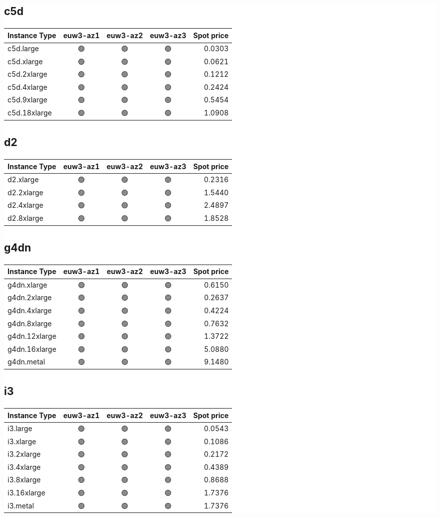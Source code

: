 
## c5d

| Instance Type | euw3-az1 | euw3-az2 | euw3-az3 | Spot price |
| ------------- | :-------------: | :-------------: | :-------------: | -------------: |
| c5d.large | :green_circle: | :green_circle: | :green_circle: | 0.0303 |
| c5d.xlarge | :green_circle: | :green_circle: | :green_circle: | 0.0621 |
| c5d.2xlarge | :green_circle: | :green_circle: | :green_circle: | 0.1212 |
| c5d.4xlarge | :green_circle: | :green_circle: | :green_circle: | 0.2424 |
| c5d.9xlarge | :green_circle: | :green_circle: | :green_circle: | 0.5454 |
| c5d.18xlarge | :green_circle: | :green_circle: | :green_circle: | 1.0908 |


## d2

| Instance Type | euw3-az1 | euw3-az2 | euw3-az3 | Spot price |
| ------------- | :-------------: | :-------------: | :-------------: | -------------: |
| d2.xlarge | :green_circle: | :green_circle: | :green_circle: | 0.2316 |
| d2.2xlarge | :green_circle: | :green_circle: | :green_circle: | 1.5440 |
| d2.4xlarge | :green_circle: | :green_circle: | :green_circle: | 2.4897 |
| d2.8xlarge | :green_circle: | :green_circle: | :green_circle: | 1.8528 |


## g4dn

| Instance Type | euw3-az1 | euw3-az2 | euw3-az3 | Spot price |
| ------------- | :-------------: | :-------------: | :-------------: | -------------: |
| g4dn.xlarge | :green_circle: | :green_circle: | :green_circle: | 0.6150 |
| g4dn.2xlarge | :green_circle: | :green_circle: | :green_circle: | 0.2637 |
| g4dn.4xlarge | :green_circle: | :green_circle: | :green_circle: | 0.4224 |
| g4dn.8xlarge | :green_circle: | :green_circle: | :green_circle: | 0.7632 |
| g4dn.12xlarge | :green_circle: | :green_circle: | :green_circle: | 1.3722 |
| g4dn.16xlarge | :green_circle: | :green_circle: | :green_circle: | 5.0880 |
| g4dn.metal | :green_circle: | :green_circle: | :green_circle: | 9.1480 |


## i3

| Instance Type | euw3-az1 | euw3-az2 | euw3-az3 | Spot price |
| ------------- | :-------------: | :-------------: | :-------------: | -------------: |
| i3.large | :green_circle: | :green_circle: | :green_circle: | 0.0543 |
| i3.xlarge | :green_circle: | :green_circle: | :green_circle: | 0.1086 |
| i3.2xlarge | :green_circle: | :green_circle: | :green_circle: | 0.2172 |
| i3.4xlarge | :green_circle: | :green_circle: | :green_circle: | 0.4389 |
| i3.8xlarge | :green_circle: | :green_circle: | :green_circle: | 0.8688 |
| i3.16xlarge | :green_circle: | :green_circle: | :green_circle: | 1.7376 |
| i3.metal | :green_circle: | :green_circle: | :green_circle: | 1.7376 |
